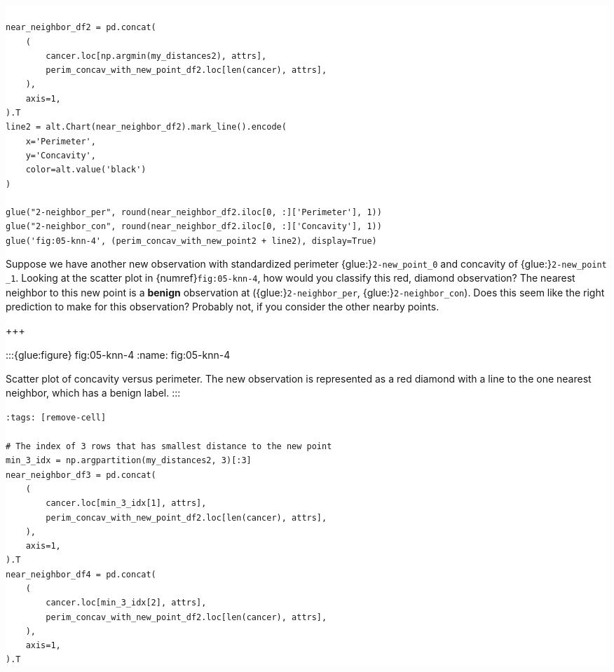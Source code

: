 ```{code-cell} ipython3

near_neighbor_df2 = pd.concat(
    (
        cancer.loc[np.argmin(my_distances2), attrs],
        perim_concav_with_new_point_df2.loc[len(cancer), attrs],
    ),
    axis=1,
).T
line2 = alt.Chart(near_neighbor_df2).mark_line().encode(
    x='Perimeter',
    y='Concavity',
    color=alt.value('black')
)

glue("2-neighbor_per", round(near_neighbor_df2.iloc[0, :]['Perimeter'], 1))
glue("2-neighbor_con", round(near_neighbor_df2.iloc[0, :]['Concavity'], 1))
glue('fig:05-knn-4', (perim_concav_with_new_point2 + line2), display=True)
```

Suppose we have another new observation with standardized perimeter {glue:}`2-new_point_0` and
concavity of {glue:}`2-new_point_1`. Looking at the scatter plot in {numref}`fig:05-knn-4`, how would you
classify this red, diamond observation? The nearest neighbor to this new point is a
**benign** observation at ({glue:}`2-neighbor_per`, {glue:}`2-neighbor_con`).
Does this seem like the right prediction to make for this observation? Probably 
not, if you consider the other nearby points.

+++

:::{glue:figure} fig:05-knn-4
:name: fig:05-knn-4

Scatter plot of concavity versus perimeter. The new observation is represented as a red diamond with a line to the one nearest neighbor, which has a benign label.
:::

```{code-cell} ipython3
:tags: [remove-cell]

# The index of 3 rows that has smallest distance to the new point
min_3_idx = np.argpartition(my_distances2, 3)[:3]
near_neighbor_df3 = pd.concat(
    (
        cancer.loc[min_3_idx[1], attrs],
        perim_concav_with_new_point_df2.loc[len(cancer), attrs],
    ),
    axis=1,
).T
near_neighbor_df4 = pd.concat(
    (
        cancer.loc[min_3_idx[2], attrs],
        perim_concav_with_new_point_df2.loc[len(cancer), attrs],
    ),
    axis=1,
).T
```
